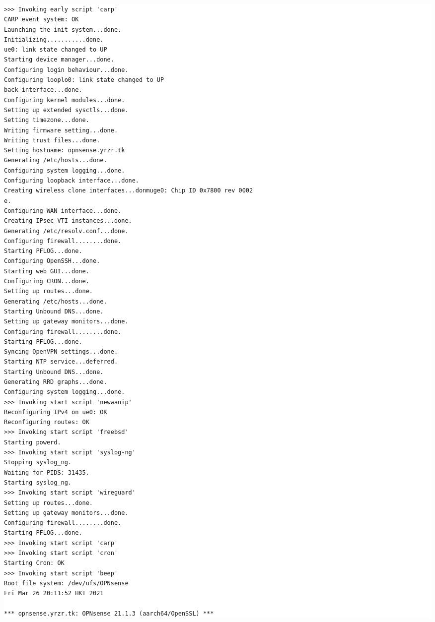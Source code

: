 ```txt
>>> Invoking early script 'carp'
CARP event system: OK
Launching the init system...done.
Initializing...........done.
ue0: link state changed to UP
Starting device manager...done.
Configuring login behaviour...done.
Configuring looplo0: link state changed to UP
back interface...done.
Configuring kernel modules...done.
Setting up extended sysctls...done.
Setting timezone...done.
Writing firmware setting...done.
Writing trust files...done.
Setting hostname: opnsense.yrzr.tk
Generating /etc/hosts...done.
Configuring system logging...done.
Configuring loopback interface...done.
Creating wireless clone interfaces...donmuge0: Chip ID 0x7800 rev 0002
e.
Configuring WAN interface...done.
Creating IPsec VTI instances...done.
Generating /etc/resolv.conf...done.
Configuring firewall........done.
Starting PFLOG...done.
Configuring OpenSSH...done.
Starting web GUI...done.
Configuring CRON...done.
Setting up routes...done.
Generating /etc/hosts...done.
Starting Unbound DNS...done.
Setting up gateway monitors...done.
Configuring firewall........done.
Starting PFLOG...done.
Syncing OpenVPN settings...done.
Starting NTP service...deferred.
Starting Unbound DNS...done.
Generating RRD graphs...done.
Configuring system logging...done.
>>> Invoking start script 'newwanip'
Reconfiguring IPv4 on ue0: OK
Reconfiguring routes: OK
>>> Invoking start script 'freebsd'
Starting powerd.
>>> Invoking start script 'syslog-ng'
Stopping syslog_ng.
Waiting for PIDS: 31435.
Starting syslog_ng.
>>> Invoking start script 'wireguard'
Setting up routes...done.
Setting up gateway monitors...done.
Configuring firewall........done.
Starting PFLOG...done.
>>> Invoking start script 'carp'
>>> Invoking start script 'cron'
Starting Cron: OK
>>> Invoking start script 'beep'
Root file system: /dev/ufs/OPNsense
Fri Mar 26 20:11:52 HKT 2021

*** opnsense.yrzr.tk: OPNsense 21.1.3 (aarch64/OpenSSL) ***
```
